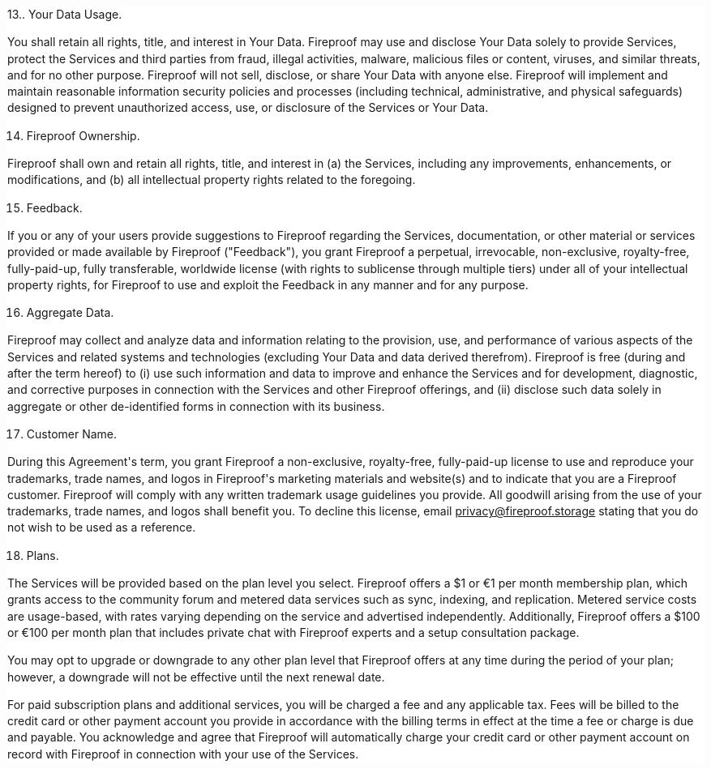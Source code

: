 13.. Your Data Usage. 

You shall retain all rights, title, and interest in Your Data. Fireproof may use and disclose Your Data solely to provide Services, protect the Services and third parties from fraud, illegal activities, malware, malicious files or content, viruses, and similar threats, and for no other purpose. Fireproof will not sell, disclose, or share Your Data with anyone else. Fireproof will implement and maintain reasonable information security policies and processes (including technical, administrative, and physical safeguards) designed to prevent unauthorized access, use, or disclosure of the Services or Your Data.

14. Fireproof Ownership. 

Fireproof shall own and retain all rights, title, and interest in (a) the Services, including any improvements, enhancements, or modifications, and (b) all intellectual property rights related to the foregoing.

15. Feedback. 

If you or any of your users provide suggestions to Fireproof regarding the Services, documentation, or other material or services provided or made available by Fireproof ("Feedback"), you grant Fireproof a perpetual, irrevocable, non-exclusive, royalty-free, fully-paid-up, fully transferable, worldwide license (with rights to sublicense through multiple tiers) under all of your intellectual property rights, for Fireproof to use and exploit the Feedback in any manner and for any purpose.

16. Aggregate Data. 

Fireproof may collect and analyze data and information relating to the provision, use, and performance of various aspects of the Services and related systems and technologies (excluding Your Data and data derived therefrom). Fireproof is free (during and after the term hereof) to (i) use such information and data to improve and enhance the Services and for development, diagnostic, and corrective purposes in connection with the Services and other Fireproof offerings, and (ii) disclose such data solely in aggregate or other de-identified forms in connection with its business.

17. Customer Name. 



During this Agreement's term, you grant Fireproof a non-exclusive, royalty-free, fully-paid-up license to use and reproduce your trademarks, trade names, and logos in Fireproof's marketing materials and website(s) and to indicate that you are a Fireproof customer. Fireproof will comply with any written trademark usage guidelines you provide. All goodwill arising from the use of your trademarks, trade names, and logos shall benefit you. To decline this license, email privacy@fireproof.storage stating that you do not wish to be used as a reference.



18. Plans. 

The Services will be provided based on the plan level you select. Fireproof offers a $1 or €1 per month membership plan, which grants access to the community forum and metered data services such as sync, indexing, and replication. Metered service costs are usage-based, with rates varying depending on the service and advertised independently. Additionally, Fireproof offers a $100 or €100 per month plan that includes private chat with Fireproof experts and a setup consultation package.

You may opt to upgrade or downgrade to any other plan level that Fireproof offers at any time during the period of your plan; however, a downgrade will not be effective until the next renewal date.

For paid subscription plans and additional services, you will be charged a fee and any applicable tax. Fees will be billed to the credit card or other payment account you provide in accordance with the billing terms in effect at the time a fee or charge is due and payable. You acknowledge and agree that Fireproof will automatically charge your credit card or other payment account on record with Fireproof in connection with your use of the Services.
